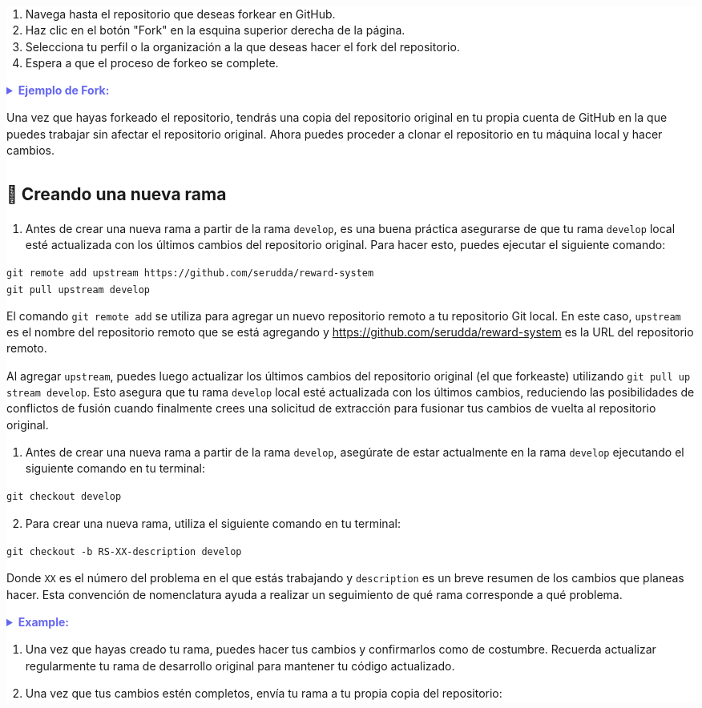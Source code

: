 1. Navega hasta el repositorio que deseas forkear en GitHub.
2. Haz clic en el botón "Fork" en la esquina superior derecha de la página.
3. Selecciona tu perfil o la organización a la que deseas hacer el fork del repositorio.
4. Espera a que el proceso de forkeo se complete.

<details><summary style="color: #6366F1; font-weight:bold">
Ejemplo de Fork:
</summary></details>

Una vez que hayas forkeado el repositorio, tendrás una copia del repositorio original en tu propia cuenta de GitHub en la que puedes trabajar sin afectar el repositorio original. Ahora puedes proceder a clonar el repositorio en tu máquina local y hacer cambios.

## 🌿 Creando una nueva rama

1. Antes de crear una nueva rama a partir de la rama `develop`, es una buena práctica asegurarse de que tu rama `develop` local esté actualizada con los últimos cambios del repositorio original. Para hacer esto, puedes ejecutar el siguiente comando:

```
git remote add upstream https://github.com/serudda/reward-system
git pull upstream develop
```

El comando `git remote add` se utiliza para agregar un nuevo repositorio remoto a tu repositorio Git local. En este caso, `upstream` es el nombre del repositorio remoto que se está agregando y https://github.com/serudda/reward-system es la URL del repositorio remoto.

Al agregar `upstream`, puedes luego actualizar los últimos cambios del repositorio original (el que forkeaste) utilizando `git pull upstream develop`. Esto asegura que tu rama `develop` local esté actualizada con los últimos cambios, reduciendo las posibilidades de conflictos de fusión cuando finalmente crees una solicitud de extracción para fusionar tus cambios de vuelta al repositorio original.

1. Antes de crear una nueva rama a partir de la rama `develop`, asegúrate de estar actualmente en la rama `develop` ejecutando el siguiente comando en tu terminal:

```
git checkout develop
```

2. Para crear una nueva rama, utiliza el siguiente comando en tu terminal:

```
git checkout -b RS-XX-description develop
```

Donde `XX` es el número del problema en el que estás trabajando y `description` es un breve resumen de los cambios que planeas hacer. Esta convención de nomenclatura ayuda a realizar un seguimiento de qué rama corresponde a qué problema.

<details><summary style="color: #6366F1; font-weight:bold"> Example:
</summary></details>

1. Una vez que hayas creado tu rama, puedes hacer tus cambios y confirmarlos como de costumbre. Recuerda actualizar regularmente tu rama de desarrollo original para mantener tu código actualizado.

2. Una vez que tus cambios estén completos, envía tu rama a tu propia copia del repositorio:
